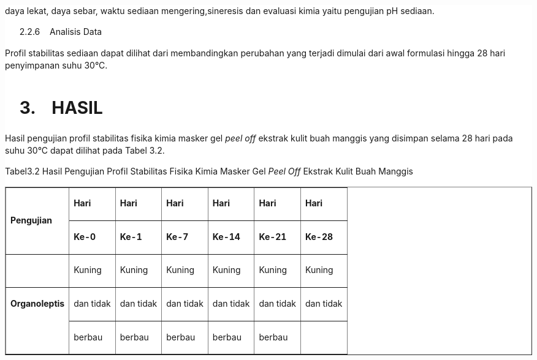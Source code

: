 <p><span class="font3">daya lekat, daya sebar, waktu sediaan mengering,sineresis dan evaluasi kimia yaitu pengujian pH sediaan.</span></p>
<ul style="list-style:none;"><li>
<p><span class="font3">2.2.6 &nbsp;&nbsp;&nbsp;Analisis Data</span></p></li></ul>
<p><span class="font3">Profil stabilitas sediaan dapat dilihat dari membandingkan perubahan yang terjadi dimulai dari awal formulasi hingga 28 hari penyimpanan suhu 30°C.</span></p>
<ul style="list-style:none;"><li>
<h1><a name="bookmark6"></a><span class="font3" style="font-weight:bold;"><a name="bookmark7"></a>3. &nbsp;&nbsp;&nbsp;HASIL</span></h1></li></ul>
<p><span class="font3">Hasil pengujian profil stabilitas fisika kimia masker gel </span><span class="font3" style="font-style:italic;">peel off</span><span class="font3"> ekstrak kulit buah manggis yang disimpan selama 28 hari pada suhu 30°C dapat dilihat pada Tabel 3.2.</span></p>
<p><span class="font3">Tabel3.2 Hasil Pengujian Profil Stabilitas Fisika Kimia Masker Gel </span><span class="font3" style="font-style:italic;">Peel Off</span><span class="font3"> Ekstrak Kulit Buah Manggis</span></p>
<table border="1">
<tr><td rowspan="2" style="vertical-align:middle;">
<p><span class="font3" style="font-weight:bold;">Pengujian</span></p></td><td style="vertical-align:top;">
<p><span class="font3" style="font-weight:bold;">Hari</span></p></td><td style="vertical-align:bottom;">
<p><span class="font3" style="font-weight:bold;">Hari</span></p></td><td style="vertical-align:bottom;">
<p><span class="font3" style="font-weight:bold;">Hari</span></p></td><td style="vertical-align:bottom;">
<p><span class="font3" style="font-weight:bold;">Hari</span></p></td><td style="vertical-align:bottom;">
<p><span class="font3" style="font-weight:bold;">Hari</span></p></td><td style="vertical-align:bottom;">
<p><span class="font3" style="font-weight:bold;">Hari</span></p></td></tr>
<tr><td style="vertical-align:top;">
<p><span class="font3" style="font-weight:bold;">Ke-0</span></p></td><td style="vertical-align:top;">
<p><span class="font3" style="font-weight:bold;">Ke-1</span></p></td><td style="vertical-align:top;">
<p><span class="font3" style="font-weight:bold;">Ke-7</span></p></td><td style="vertical-align:top;">
<p><span class="font3" style="font-weight:bold;">Ke-14</span></p></td><td style="vertical-align:top;">
<p><span class="font3" style="font-weight:bold;">Ke-21</span></p></td><td style="vertical-align:top;">
<p><span class="font3" style="font-weight:bold;">Ke-28</span></p></td></tr>
<tr><td style="vertical-align:top;"></td><td style="vertical-align:bottom;">
<p><span class="font3">Kuning</span></p></td><td style="vertical-align:bottom;">
<p><span class="font3">Kuning</span></p></td><td style="vertical-align:bottom;">
<p><span class="font3">Kuning</span></p></td><td style="vertical-align:bottom;">
<p><span class="font3">Kuning</span></p></td><td style="vertical-align:bottom;">
<p><span class="font3">Kuning</span></p></td><td style="vertical-align:bottom;">
<p><span class="font3">Kuning</span></p></td></tr>
<tr><td rowspan="2" style="vertical-align:top;">
<p><span class="font3" style="font-weight:bold;">Organoleptis</span></p></td><td style="vertical-align:top;">
<p><span class="font3">dan tidak</span></p></td><td style="vertical-align:top;">
<p><span class="font3">dan tidak</span></p></td><td style="vertical-align:top;">
<p><span class="font3">dan tidak</span></p></td><td style="vertical-align:top;">
<p><span class="font3">dan tidak</span></p></td><td style="vertical-align:top;">
<p><span class="font3">dan tidak</span></p></td><td style="vertical-align:top;">
<p><span class="font3">dan tidak</span></p></td></tr>
<tr><td style="vertical-align:top;">
<p><span class="font3">berbau</span></p></td><td style="vertical-align:top;">
<p><span class="font3">berbau</span></p></td><td style="vertical-align:top;">
<p><span class="font3">berbau</span></p></td><td style="vertical-align:top;">
<p><span class="font3">berbau</span></p></td><td style="vertical-align:top;">
<p><span class="font3">berbau</span></p></td><td style="vertical-align:top;">